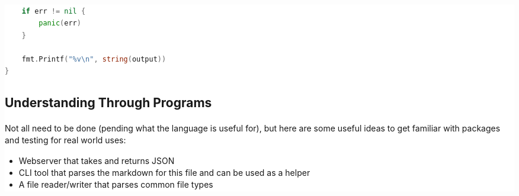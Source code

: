 ```go
	if err != nil {
		panic(err)
	}

	fmt.Printf("%v\n", string(output))
}
```

## Understanding Through Programs

Not all need to be done (pending what the language is useful for), but here are some useful ideas to get familiar with packages and testing for real world uses:

- Webserver that takes and returns JSON
- CLI tool that parses the markdown for this file and can be used as a helper
- A file reader/writer that parses common file types
